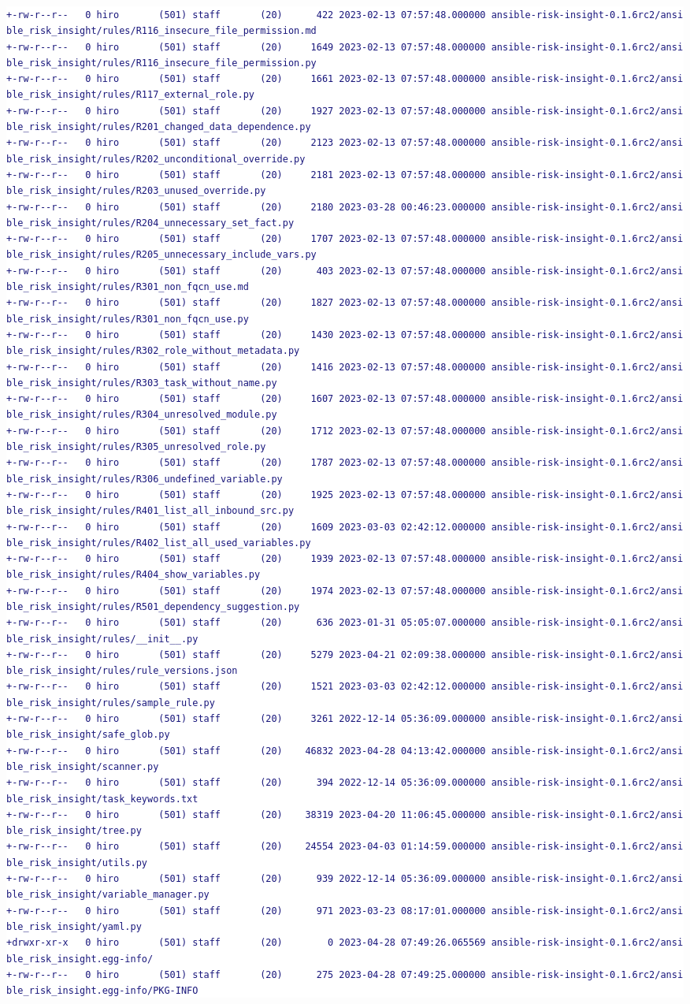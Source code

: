 ```diff
+-rw-r--r--   0 hiro       (501) staff       (20)      422 2023-02-13 07:57:48.000000 ansible-risk-insight-0.1.6rc2/ansible_risk_insight/rules/R116_insecure_file_permission.md
+-rw-r--r--   0 hiro       (501) staff       (20)     1649 2023-02-13 07:57:48.000000 ansible-risk-insight-0.1.6rc2/ansible_risk_insight/rules/R116_insecure_file_permission.py
+-rw-r--r--   0 hiro       (501) staff       (20)     1661 2023-02-13 07:57:48.000000 ansible-risk-insight-0.1.6rc2/ansible_risk_insight/rules/R117_external_role.py
+-rw-r--r--   0 hiro       (501) staff       (20)     1927 2023-02-13 07:57:48.000000 ansible-risk-insight-0.1.6rc2/ansible_risk_insight/rules/R201_changed_data_dependence.py
+-rw-r--r--   0 hiro       (501) staff       (20)     2123 2023-02-13 07:57:48.000000 ansible-risk-insight-0.1.6rc2/ansible_risk_insight/rules/R202_unconditional_override.py
+-rw-r--r--   0 hiro       (501) staff       (20)     2181 2023-02-13 07:57:48.000000 ansible-risk-insight-0.1.6rc2/ansible_risk_insight/rules/R203_unused_override.py
+-rw-r--r--   0 hiro       (501) staff       (20)     2180 2023-03-28 00:46:23.000000 ansible-risk-insight-0.1.6rc2/ansible_risk_insight/rules/R204_unnecessary_set_fact.py
+-rw-r--r--   0 hiro       (501) staff       (20)     1707 2023-02-13 07:57:48.000000 ansible-risk-insight-0.1.6rc2/ansible_risk_insight/rules/R205_unnecessary_include_vars.py
+-rw-r--r--   0 hiro       (501) staff       (20)      403 2023-02-13 07:57:48.000000 ansible-risk-insight-0.1.6rc2/ansible_risk_insight/rules/R301_non_fqcn_use.md
+-rw-r--r--   0 hiro       (501) staff       (20)     1827 2023-02-13 07:57:48.000000 ansible-risk-insight-0.1.6rc2/ansible_risk_insight/rules/R301_non_fqcn_use.py
+-rw-r--r--   0 hiro       (501) staff       (20)     1430 2023-02-13 07:57:48.000000 ansible-risk-insight-0.1.6rc2/ansible_risk_insight/rules/R302_role_without_metadata.py
+-rw-r--r--   0 hiro       (501) staff       (20)     1416 2023-02-13 07:57:48.000000 ansible-risk-insight-0.1.6rc2/ansible_risk_insight/rules/R303_task_without_name.py
+-rw-r--r--   0 hiro       (501) staff       (20)     1607 2023-02-13 07:57:48.000000 ansible-risk-insight-0.1.6rc2/ansible_risk_insight/rules/R304_unresolved_module.py
+-rw-r--r--   0 hiro       (501) staff       (20)     1712 2023-02-13 07:57:48.000000 ansible-risk-insight-0.1.6rc2/ansible_risk_insight/rules/R305_unresolved_role.py
+-rw-r--r--   0 hiro       (501) staff       (20)     1787 2023-02-13 07:57:48.000000 ansible-risk-insight-0.1.6rc2/ansible_risk_insight/rules/R306_undefined_variable.py
+-rw-r--r--   0 hiro       (501) staff       (20)     1925 2023-02-13 07:57:48.000000 ansible-risk-insight-0.1.6rc2/ansible_risk_insight/rules/R401_list_all_inbound_src.py
+-rw-r--r--   0 hiro       (501) staff       (20)     1609 2023-03-03 02:42:12.000000 ansible-risk-insight-0.1.6rc2/ansible_risk_insight/rules/R402_list_all_used_variables.py
+-rw-r--r--   0 hiro       (501) staff       (20)     1939 2023-02-13 07:57:48.000000 ansible-risk-insight-0.1.6rc2/ansible_risk_insight/rules/R404_show_variables.py
+-rw-r--r--   0 hiro       (501) staff       (20)     1974 2023-02-13 07:57:48.000000 ansible-risk-insight-0.1.6rc2/ansible_risk_insight/rules/R501_dependency_suggestion.py
+-rw-r--r--   0 hiro       (501) staff       (20)      636 2023-01-31 05:05:07.000000 ansible-risk-insight-0.1.6rc2/ansible_risk_insight/rules/__init__.py
+-rw-r--r--   0 hiro       (501) staff       (20)     5279 2023-04-21 02:09:38.000000 ansible-risk-insight-0.1.6rc2/ansible_risk_insight/rules/rule_versions.json
+-rw-r--r--   0 hiro       (501) staff       (20)     1521 2023-03-03 02:42:12.000000 ansible-risk-insight-0.1.6rc2/ansible_risk_insight/rules/sample_rule.py
+-rw-r--r--   0 hiro       (501) staff       (20)     3261 2022-12-14 05:36:09.000000 ansible-risk-insight-0.1.6rc2/ansible_risk_insight/safe_glob.py
+-rw-r--r--   0 hiro       (501) staff       (20)    46832 2023-04-28 04:13:42.000000 ansible-risk-insight-0.1.6rc2/ansible_risk_insight/scanner.py
+-rw-r--r--   0 hiro       (501) staff       (20)      394 2022-12-14 05:36:09.000000 ansible-risk-insight-0.1.6rc2/ansible_risk_insight/task_keywords.txt
+-rw-r--r--   0 hiro       (501) staff       (20)    38319 2023-04-20 11:06:45.000000 ansible-risk-insight-0.1.6rc2/ansible_risk_insight/tree.py
+-rw-r--r--   0 hiro       (501) staff       (20)    24554 2023-04-03 01:14:59.000000 ansible-risk-insight-0.1.6rc2/ansible_risk_insight/utils.py
+-rw-r--r--   0 hiro       (501) staff       (20)      939 2022-12-14 05:36:09.000000 ansible-risk-insight-0.1.6rc2/ansible_risk_insight/variable_manager.py
+-rw-r--r--   0 hiro       (501) staff       (20)      971 2023-03-23 08:17:01.000000 ansible-risk-insight-0.1.6rc2/ansible_risk_insight/yaml.py
+drwxr-xr-x   0 hiro       (501) staff       (20)        0 2023-04-28 07:49:26.065569 ansible-risk-insight-0.1.6rc2/ansible_risk_insight.egg-info/
+-rw-r--r--   0 hiro       (501) staff       (20)      275 2023-04-28 07:49:25.000000 ansible-risk-insight-0.1.6rc2/ansible_risk_insight.egg-info/PKG-INFO
```